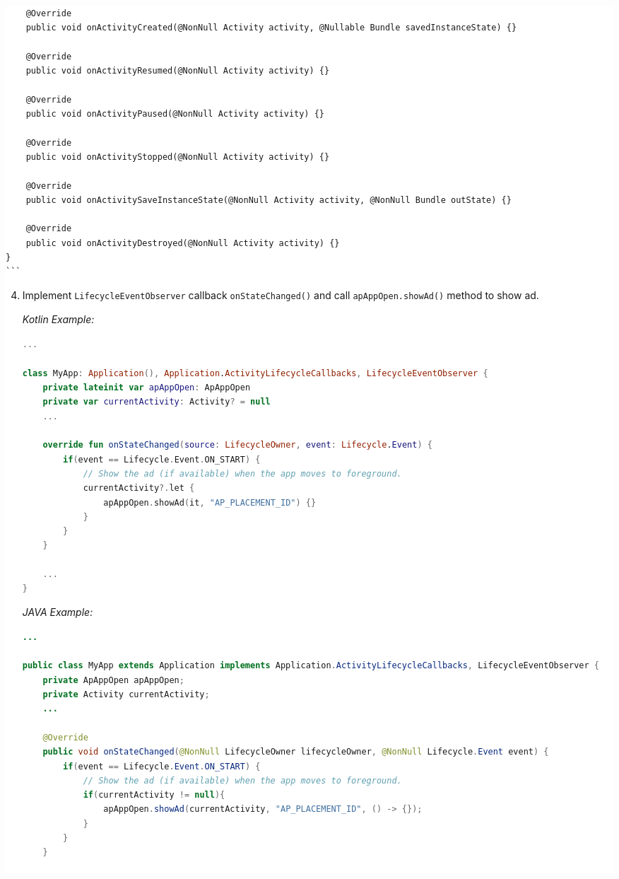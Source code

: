         @Override
        public void onActivityCreated(@NonNull Activity activity, @Nullable Bundle savedInstanceState) {}
    
        @Override
        public void onActivityResumed(@NonNull Activity activity) {}
    
        @Override
        public void onActivityPaused(@NonNull Activity activity) {}
    
        @Override
        public void onActivityStopped(@NonNull Activity activity) {}
    
        @Override
        public void onActivitySaveInstanceState(@NonNull Activity activity, @NonNull Bundle outState) {}
    
        @Override
        public void onActivityDestroyed(@NonNull Activity activity) {}
    }
    ```
    
4. Implement `LifecycleEventObserver` callback `onStateChanged()` and call `apAppOpen.showAd()` method to show ad.
    
    *Kotlin Example:*
    
    ```kotlin
    ...
    
    class MyApp: Application(), Application.ActivityLifecycleCallbacks, LifecycleEventObserver {
        private lateinit var apAppOpen: ApAppOpen
        private var currentActivity: Activity? = null
        ...
    		
        override fun onStateChanged(source: LifecycleOwner, event: Lifecycle.Event) {
            if(event == Lifecycle.Event.ON_START) {
                // Show the ad (if available) when the app moves to foreground.
                currentActivity?.let {
                    apAppOpen.showAd(it, "AP_PLACEMENT_ID") {}
                }
            }
        }
    		
        ...
    }
    ```
    
    *JAVA Example:*
    
    ```java
    ...
    
    public class MyApp extends Application implements Application.ActivityLifecycleCallbacks, LifecycleEventObserver {
        private ApAppOpen apAppOpen;
        private Activity currentActivity;
        ...
    		
        @Override
        public void onStateChanged(@NonNull LifecycleOwner lifecycleOwner, @NonNull Lifecycle.Event event) {
            if(event == Lifecycle.Event.ON_START) {
                // Show the ad (if available) when the app moves to foreground.
                if(currentActivity != null){
                    apAppOpen.showAd(currentActivity, "AP_PLACEMENT_ID", () -> {});
                }
            }
        }
    		